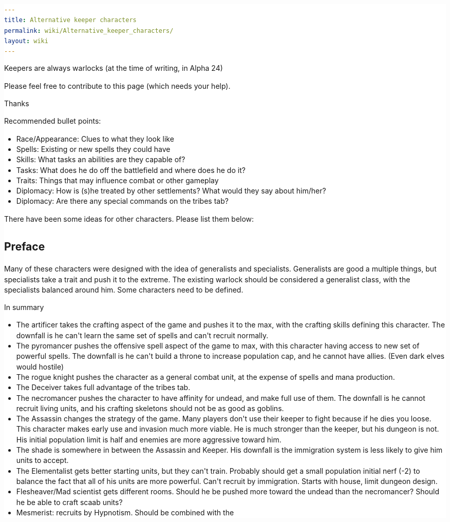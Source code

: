 ```yaml
---
title: Alternative keeper characters
permalink: wiki/Alternative_keeper_characters/
layout: wiki
---
```


Keepers are always warlocks (at the time of writing, in Alpha 24)

Please feel free to contribute to this page (which needs your help).

Thanks

Recommended bullet points:

-   Race/Appearance: Clues to what they look like
-   Spells: Existing or new spells they could have
-   Skills: What tasks an abilities are they capable of?
-   Tasks: What does he do off the battlefield and where does he do it?
-   Traits: Things that may influence combat or other gameplay
-   Diplomacy: How is (s)he treated by other settlements? What would
    they say about him/her?
-   Diplomacy: Are there any special commands on the tribes tab?

There have been some ideas for other characters. Please list them below:

Preface
-------

Many of these characters were designed with the idea of generalists and
specialists. Generalists are good a multiple things, but specialists
take a trait and push it to the extreme. The existing warlock should be
considered a generalist class, with the specialists balanced around him.
Some characters need to be defined.

In summary

-   The artificer takes the crafting aspect of the game and pushes it to
    the max, with the crafting skills defining this character. The
    downfall is he can't learn the same set of spells and can't recruit
    normally.
-   The pyromancer pushes the offensive spell aspect of the game to max,
    with this character having access to new set of powerful spells. The
    downfall is he can't build a throne to increase population cap, and
    he cannot have allies. (Even dark elves would hostile)
-   The rogue knight pushes the character as a general combat unit, at
    the expense of spells and mana production.
-   The Deceiver takes full advantage of the tribes tab.
-   The necromancer pushes the character to have affinity for undead,
    and make full use of them. The downfall is he cannot recruit living
    units, and his crafting skeletons should not be as good as goblins.
-   The Assassin changes the strategy of the game. Many players don't
    use their keeper to fight because if he dies you loose. This
    character makes early use and invasion much more viable. He is much
    stronger than the keeper, but his dungeon is not. His initial
    population limit is half and enemies are more aggressive toward him.
-   The shade is somewhere in between the Assassin and Keeper. His
    downfall is the immigration system is less likely to give him units
    to accept.
-   The Elementalist gets better starting units, but they can't train.
    Probably should get a small population initial nerf (-2) to balance
    the fact that all of his units are more powerful. Can't recruit by
    immigration. Starts with house, limit dungeon design.
-   Flesheaver/Mad scientist gets different rooms. Should he be pushed
    more toward the undead than the necromancer? Should he be able to
    craft scaab units?
-   Mesmerist: recruits by Hypnotism. Should be combined with the